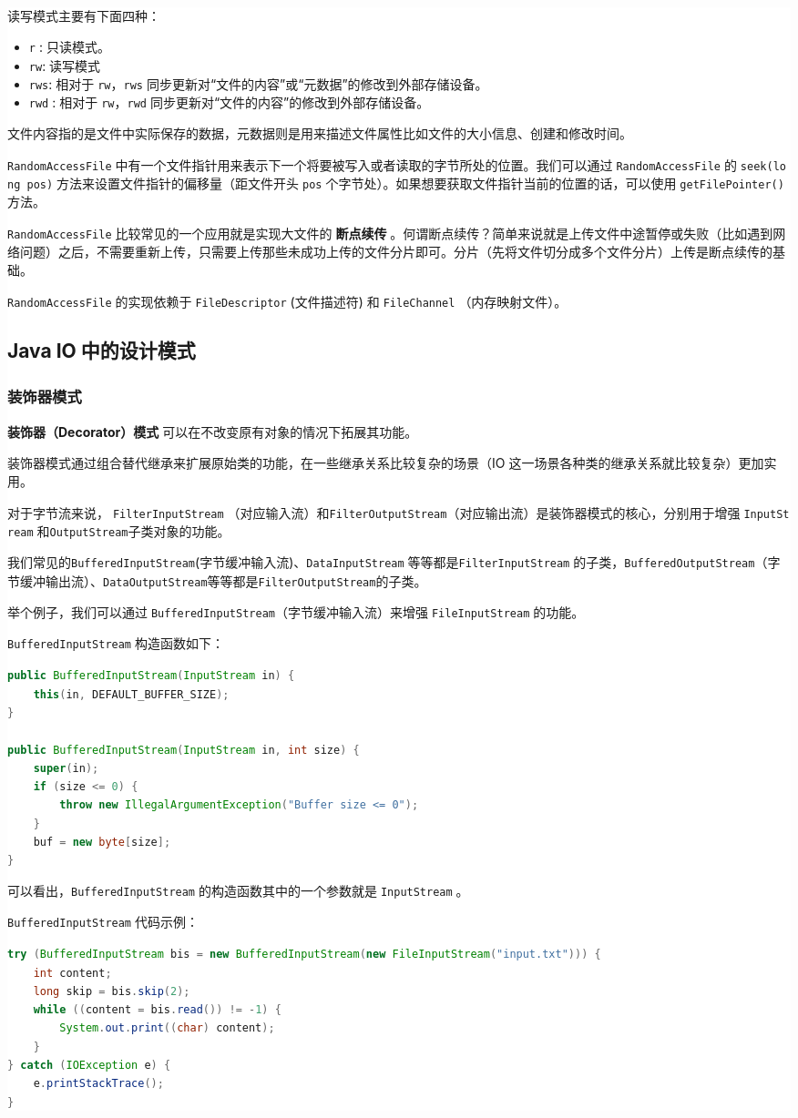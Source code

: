 读写模式主要有下面四种：

- `r` : 只读模式。
- `rw`: 读写模式
- `rws`: 相对于 `rw`，`rws` 同步更新对“文件的内容”或“元数据”的修改到外部存储设备。
- `rwd` : 相对于 `rw`，`rwd` 同步更新对“文件的内容”的修改到外部存储设备。

文件内容指的是文件中实际保存的数据，元数据则是用来描述文件属性比如文件的大小信息、创建和修改时间。

`RandomAccessFile` 中有一个文件指针用来表示下一个将要被写入或者读取的字节所处的位置。我们可以通过 `RandomAccessFile` 的 `seek(long pos)` 方法来设置文件指针的偏移量（距文件开头 `pos` 个字节处）。如果想要获取文件指针当前的位置的话，可以使用 `getFilePointer()` 方法。

`RandomAccessFile` 比较常见的一个应用就是实现大文件的 **断点续传** 。何谓断点续传？简单来说就是上传文件中途暂停或失败（比如遇到网络问题）之后，不需要重新上传，只需要上传那些未成功上传的文件分片即可。分片（先将文件切分成多个文件分片）上传是断点续传的基础。

`RandomAccessFile` 的实现依赖于 `FileDescriptor` (文件描述符) 和 `FileChannel` （内存映射文件）。



## Java IO 中的设计模式



### 装饰器模式

**装饰器（Decorator）模式** 可以在不改变原有对象的情况下拓展其功能。

装饰器模式通过组合替代继承来扩展原始类的功能，在一些继承关系比较复杂的场景（IO 这一场景各种类的继承关系就比较复杂）更加实用。

对于字节流来说， `FilterInputStream` （对应输入流）和`FilterOutputStream`（对应输出流）是装饰器模式的核心，分别用于增强 `InputStream` 和`OutputStream`子类对象的功能。

我们常见的`BufferedInputStream`(字节缓冲输入流)、`DataInputStream` 等等都是`FilterInputStream` 的子类，`BufferedOutputStream`（字节缓冲输出流）、`DataOutputStream`等等都是`FilterOutputStream`的子类。

举个例子，我们可以通过 `BufferedInputStream`（字节缓冲输入流）来增强 `FileInputStream` 的功能。

`BufferedInputStream` 构造函数如下：

```java
public BufferedInputStream(InputStream in) {
    this(in, DEFAULT_BUFFER_SIZE);
}

public BufferedInputStream(InputStream in, int size) {
    super(in);
    if (size <= 0) {
        throw new IllegalArgumentException("Buffer size <= 0");
    }
    buf = new byte[size];
}
```

可以看出，`BufferedInputStream` 的构造函数其中的一个参数就是 `InputStream` 。

`BufferedInputStream` 代码示例：

```java
try (BufferedInputStream bis = new BufferedInputStream(new FileInputStream("input.txt"))) {
    int content;
    long skip = bis.skip(2);
    while ((content = bis.read()) != -1) {
        System.out.print((char) content);
    }
} catch (IOException e) {
    e.printStackTrace();
}
```
